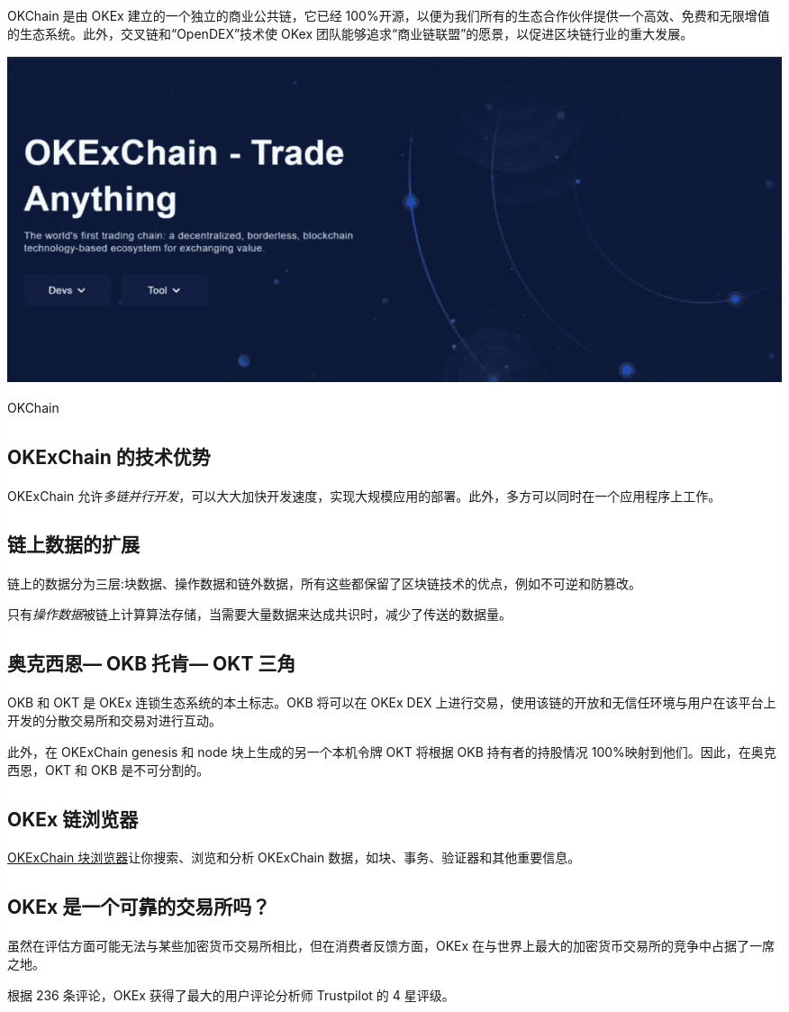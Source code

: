 OKChain 是由 OKEx 建立的一个独立的商业公共链，它已经 100%开源，以便为我们所有的生态合作伙伴提供一个高效、免费和无限增值的生态系统。此外，交叉链和“OpenDEX”技术使 OKex 团队能够追求“商业链联盟”的愿景，以促进区块链行业的重大发展。

![](img/ab4c883ef275a184df8d71d147a5cbd2.png)

OKChain

## OKExChain 的技术优势

OKExChain 允许*多链并行开发*，可以大大加快开发速度，实现大规模应用的部署。此外，多方可以同时在一个应用程序上工作。

## 链上数据的扩展

链上的数据分为三层:块数据、操作数据和链外数据，所有这些都保留了区块链技术的优点，例如不可逆和防篡改。

只有*操作数据*被链上计算算法存储，当需要大量数据来达成共识时，减少了传送的数据量。

## 奥克西恩— OKB 托肯— OKT 三角

OKB 和 OKT 是 OKEx 连锁生态系统的本土标志。OKB 将可以在 OKEx DEX 上进行交易，使用该链的开放和无信任环境与用户在该平台上开发的分散交易所和交易对进行互动。

此外，在 OKExChain genesis 和 node 块上生成的另一个本机令牌 OKT 将根据 OKB 持有者的持股情况 100%映射到他们。因此，在奥克西恩，OKT 和 OKB 是不可分割的。

## OKEx 链浏览器

[OKExChain 块浏览器](https://www.oklink.com/)让你搜索、浏览和分析 OKExChain 数据，如块、事务、验证器和其他重要信息。

## OKEx 是一个可靠的交易所吗？

虽然在评估方面可能无法与某些加密货币交易所相比，但在消费者反馈方面，OKEx 在与世界上最大的加密货币交易所的竞争中占据了一席之地。

根据 236 条评论，OKEx 获得了最大的用户评论分析师 Trustpilot 的 4 星评级。
